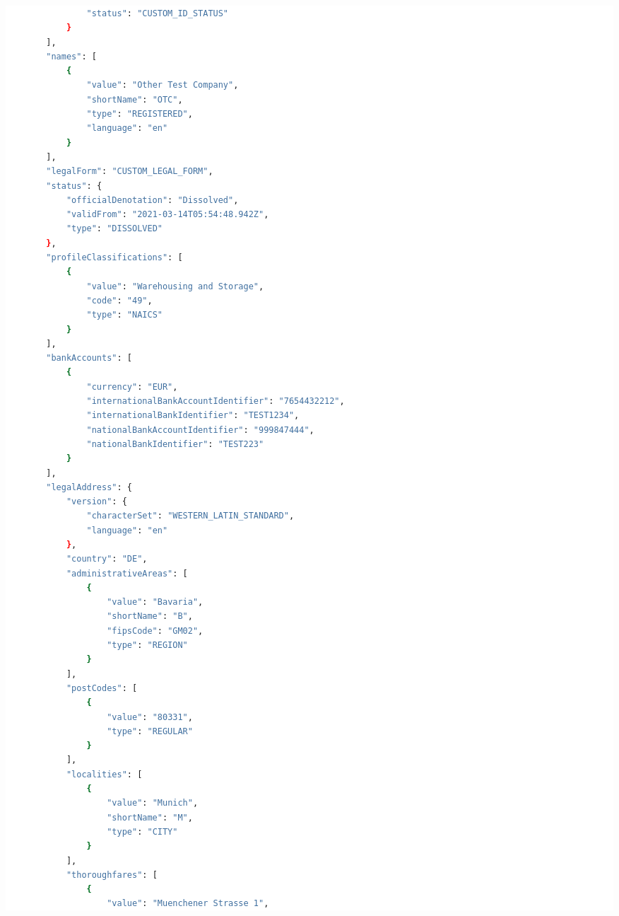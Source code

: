```bash
                "status": "CUSTOM_ID_STATUS"
            }
        ],
        "names": [
            {
                "value": "Other Test Company",
                "shortName": "OTC",
                "type": "REGISTERED",
                "language": "en"
            }
        ],
        "legalForm": "CUSTOM_LEGAL_FORM",
        "status": {
            "officialDenotation": "Dissolved",
            "validFrom": "2021-03-14T05:54:48.942Z",
            "type": "DISSOLVED"
        },
        "profileClassifications": [
            {
                "value": "Warehousing and Storage",
                "code": "49",
                "type": "NAICS"
            }
        ],
        "bankAccounts": [
            {
                "currency": "EUR",
                "internationalBankAccountIdentifier": "7654432212",
                "internationalBankIdentifier": "TEST1234",
                "nationalBankAccountIdentifier": "999847444",
                "nationalBankIdentifier": "TEST223"
            }
        ],
        "legalAddress": {
            "version": {
                "characterSet": "WESTERN_LATIN_STANDARD",
                "language": "en"
            },
            "country": "DE",
            "administrativeAreas": [
                {
                    "value": "Bavaria",
                    "shortName": "B",
                    "fipsCode": "GM02",
                    "type": "REGION"
                }
            ],
            "postCodes": [
                {
                    "value": "80331",
                    "type": "REGULAR"
                }
            ],
            "localities": [
                {
                    "value": "Munich",
                    "shortName": "M",
                    "type": "CITY"
                }
            ],
            "thoroughfares": [
                {
                    "value": "Muenchener Strasse 1",
```